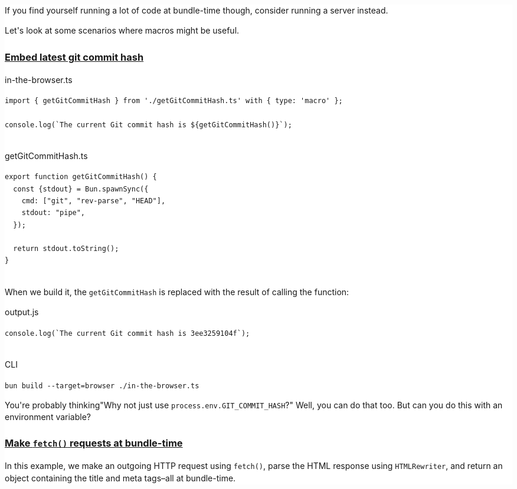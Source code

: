 If you find yourself running a lot of code at bundle-time though, consider running a server instead.

Let's look at some scenarios where macros might be useful.

### [Embed latest git commit hash](#embed-latest-git-commit-hash)

in-the-browser.ts

```
import { getGitCommitHash } from './getGitCommitHash.ts' with { type: 'macro' };

console.log(`The current Git commit hash is ${getGitCommitHash()}`);


```

getGitCommitHash.ts

```
export function getGitCommitHash() {
  const {stdout} = Bun.spawnSync({
    cmd: ["git", "rev-parse", "HEAD"],
    stdout: "pipe",
  });

  return stdout.toString();
}


```

When we build it, the `getGitCommitHash` is replaced with the result of calling the function:

output.js

```
console.log(`The current Git commit hash is 3ee3259104f`);


```

CLI

```
bun build --target=browser ./in-the-browser.ts

```

You're probably thinking"Why not just use `process.env.GIT_COMMIT_HASH`?" Well, you can do that too. But can you do this with an environment variable?

### [Make `fetch()` requests at bundle-time](#make-fetch-requests-at-bundle-time)

In this example, we make an outgoing HTTP request using `fetch()`, parse the HTML response using `HTMLRewriter`, and return an object containing the title and meta tags–all at bundle-time.
